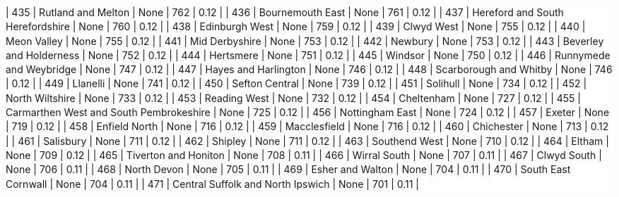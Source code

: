 | 435 | Rutland and Melton | None | 762 | 0.12 |
| 436 | Bournemouth East | None | 761 | 0.12 |
| 437 | Hereford and South Herefordshire | None | 760 | 0.12 |
| 438 | Edinburgh West | None | 759 | 0.12 |
| 439 | Clwyd West | None | 755 | 0.12 |
| 440 | Meon Valley | None | 755 | 0.12 |
| 441 | Mid Derbyshire | None | 753 | 0.12 |
| 442 | Newbury | None | 753 | 0.12 |
| 443 | Beverley and Holderness | None | 752 | 0.12 |
| 444 | Hertsmere | None | 751 | 0.12 |
| 445 | Windsor | None | 750 | 0.12 |
| 446 | Runnymede and Weybridge | None | 747 | 0.12 |
| 447 | Hayes and Harlington | None | 746 | 0.12 |
| 448 | Scarborough and Whitby | None | 746 | 0.12 |
| 449 | Llanelli | None | 741 | 0.12 |
| 450 | Sefton Central | None | 739 | 0.12 |
| 451 | Solihull | None | 734 | 0.12 |
| 452 | North Wiltshire | None | 733 | 0.12 |
| 453 | Reading West | None | 732 | 0.12 |
| 454 | Cheltenham | None | 727 | 0.12 |
| 455 | Carmarthen West and South Pembrokeshire | None | 725 | 0.12 |
| 456 | Nottingham East | None | 724 | 0.12 |
| 457 | Exeter | None | 719 | 0.12 |
| 458 | Enfield North | None | 716 | 0.12 |
| 459 | Macclesfield | None | 716 | 0.12 |
| 460 | Chichester | None | 713 | 0.12 |
| 461 | Salisbury | None | 711 | 0.12 |
| 462 | Shipley | None | 711 | 0.12 |
| 463 | Southend West | None | 710 | 0.12 |
| 464 | Eltham | None | 709 | 0.12 |
| 465 | Tiverton and Honiton | None | 708 | 0.11 |
| 466 | Wirral South | None | 707 | 0.11 |
| 467 | Clwyd South | None | 706 | 0.11 |
| 468 | North Devon | None | 705 | 0.11 |
| 469 | Esher and Walton | None | 704 | 0.11 |
| 470 | South East Cornwall | None | 704 | 0.11 |
| 471 | Central Suffolk and North Ipswich | None | 701 | 0.11 |